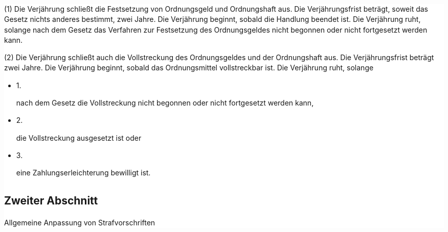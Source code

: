 <div>

<div class="jnhtml">

<div>

<div class="jurAbsatz">

(1) Die Verjährung schließt die Festsetzung von Ordnungsgeld und
Ordnungshaft aus. Die Verjährungsfrist beträgt, soweit das Gesetz nichts
anderes bestimmt, zwei Jahre. Die Verjährung beginnt, sobald die
Handlung beendet ist. Die Verjährung ruht, solange nach dem Gesetz das
Verfahren zur Festsetzung des Ordnungsgeldes nicht begonnen oder nicht
fortgesetzt werden kann.

</div>

<div class="jurAbsatz">

(2) Die Verjährung schließt auch die Vollstreckung des Ordnungsgeldes
und der Ordnungshaft aus. Die Verjährungsfrist beträgt zwei Jahre. Die
Verjährung beginnt, sobald das Ordnungsmittel vollstreckbar ist. Die
Verjährung ruht, solange

  - 1\.
    
    <div style="">
    
    nach dem Gesetz die Vollstreckung nicht begonnen oder nicht
    fortgesetzt werden kann,
    
    </div>

  - 2\.
    
    <div style="">
    
    die Vollstreckung ausgesetzt ist oder
    
    </div>

  - 3\.
    
    <div style="">
    
    eine Zahlungserleichterung bewilligt ist.
    
    </div>

</div>

</div>

</div>

</div>

<span id="BJNR004690974BJNG000400315.html"></span>

## Zweiter Abschnitt  
Allgemeine Anpassung von Strafvorschriften
